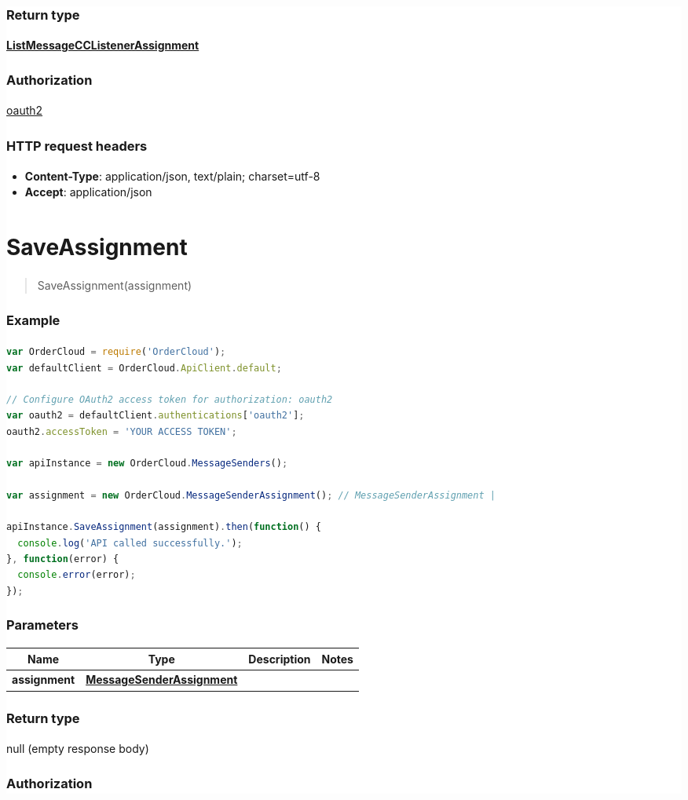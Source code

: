 ### Return type

[**ListMessageCCListenerAssignment**](ListMessageCCListenerAssignment.md)

### Authorization

[oauth2](../README.md#oauth2)

### HTTP request headers

 - **Content-Type**: application/json, text/plain; charset=utf-8
 - **Accept**: application/json

<a name="SaveAssignment"></a>
# **SaveAssignment**
> SaveAssignment(assignment)



### Example
```javascript
var OrderCloud = require('OrderCloud');
var defaultClient = OrderCloud.ApiClient.default;

// Configure OAuth2 access token for authorization: oauth2
var oauth2 = defaultClient.authentications['oauth2'];
oauth2.accessToken = 'YOUR ACCESS TOKEN';

var apiInstance = new OrderCloud.MessageSenders();

var assignment = new OrderCloud.MessageSenderAssignment(); // MessageSenderAssignment | 

apiInstance.SaveAssignment(assignment).then(function() {
  console.log('API called successfully.');
}, function(error) {
  console.error(error);
});

```

### Parameters

Name | Type | Description  | Notes
------------- | ------------- | ------------- | -------------
 **assignment** | [**MessageSenderAssignment**](MessageSenderAssignment.md)|  | 

### Return type

null (empty response body)

### Authorization

